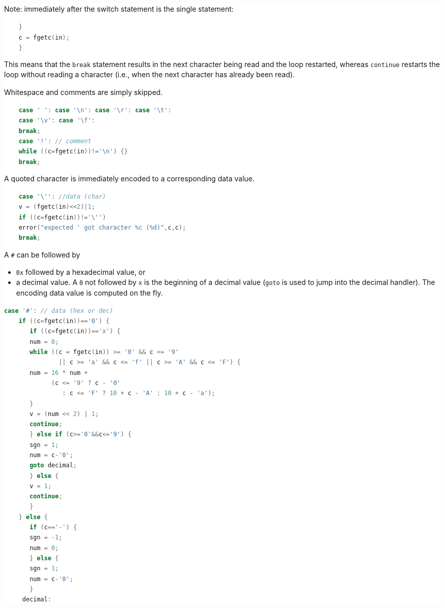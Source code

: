 Note: immediately after the switch statement is the single statement:

```C
    }
    c = fgetc(in);
    }
```

This means that the `break` statement results in the next character being read and the loop restarted, whereas `continue` restarts the loop without reading a character (i.e., when the next character has already been read).

Whitespace and comments are simply skipped. 

```C
    case ' ': case '\n': case '\r': case '\t': 
    case '\v': case '\f':  
    break;  
    case '!': // comment  
    while ((c=fgetc(in))!='\n') {}  
    break;  
```

A quoted character is immediately encoded to a corresponding data value.

```C
    case '\'': //data (char)  
    v = (fgetc(in)<<2)|1;  
    if ((c=fgetc(in))!='\'') 
    error("expected ' got character %c (%d)",c,c);  
    break;  
```
A `#` can be followed by 

* `0x` followed by a hexadecimal value, or 
* a decimal value. A `0` not followed by `x` is the beginning of a decimal value (`goto` is used to jump into the decimal handler). 
The encoding data value is computed on the fly.

```C
case '#': // data (hex or dec)  
    if ((c=fgetc(in))=='0') {  
       if ((c=fgetc(in))=='x') {  
       num = 0;  
       while ((c = fgetc(in)) >= '0' && c <= '9' 
               || c >= 'a' && c <= 'f' || c >= 'A' && c <= 'F') {  
       num = 16 * num + 
             (c <= '9' ? c - '0' 
                : c <= 'F' ? 10 + c - 'A' : 10 + c - 'a');  
       }  
       v = (num << 2) | 1;  
       continue;  
       } else if (c>='0'&&c<='9') {  
       sgn = 1;  
       num = c-'0';  
       goto decimal;  
       } else {  
       v = 1;  
       continue;  
       }  
    } else {  
       if (c=='-') {  
       sgn = -1;  
       num = 0;  
       } else {  
       sgn = 1;  
       num = c-'0';  
       }  
     decimal:  
```